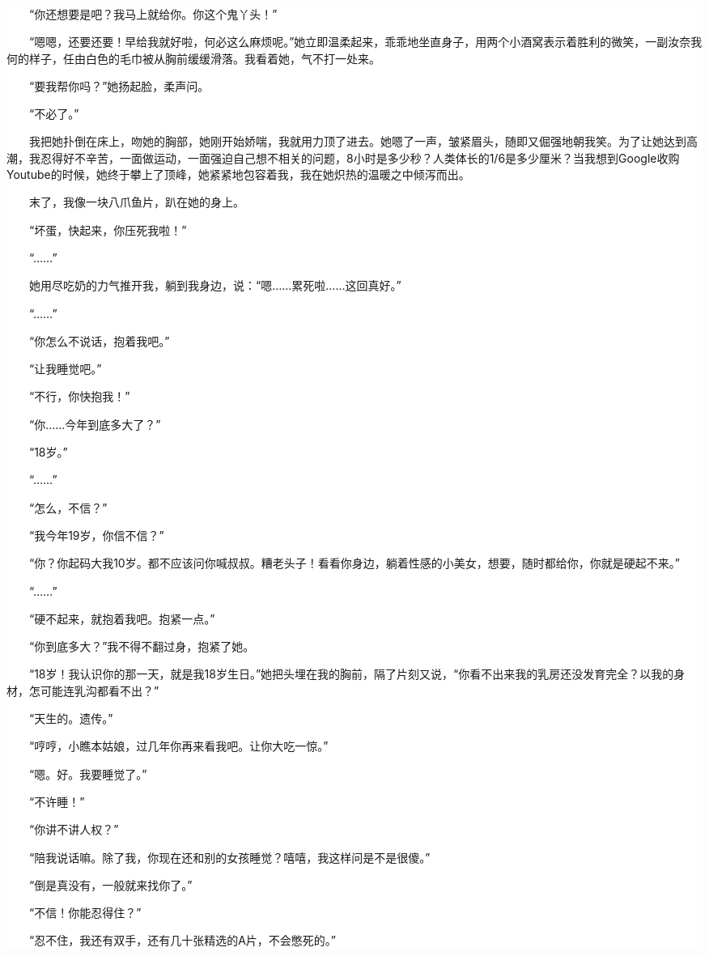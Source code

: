 　　“你还想要是吧？我马上就给你。你这个鬼丫头！”

　　“嗯嗯，还要还要！早给我就好啦，何必这么麻烦呢。”她立即温柔起来，乖乖地坐直身子，用两个小酒窝表示着胜利的微笑，一副汝奈我何的样子，任由白色的毛巾被从胸前缓缓滑落。我看着她，气不打一处来。

　　“要我帮你吗？”她扬起脸，柔声问。

　　“不必了。”

　　我把她扑倒在床上，吻她的胸部，她刚开始娇喘，我就用力顶了进去。她嗯了一声，皱紧眉头，随即又倔强地朝我笑。为了让她达到高潮，我忍得好不辛苦，一面做运动，一面强迫自己想不相关的问题，8小时是多少秒？人类体长的1/6是多少厘米？当我想到Google收购Youtube的时候，她终于攀上了顶峰，她紧紧地包容着我，我在她炽热的温暖之中倾泻而出。

　　末了，我像一块八爪鱼片，趴在她的身上。

　　“坏蛋，快起来，你压死我啦！”

　　“……”

　　她用尽吃奶的力气推开我，躺到我身边，说：“嗯……累死啦……这回真好。”

　　“……”

　　“你怎么不说话，抱着我吧。”

　　“让我睡觉吧。”

　　“不行，你快抱我！”

　　“你……今年到底多大了？”

　　“18岁。”

　　“……”

　　“怎么，不信？”

　　“我今年19岁，你信不信？”

　　“你？你起码大我10岁。都不应该问你喊叔叔。糟老头子！看看你身边，躺着性感的小美女，想要，随时都给你，你就是硬起不来。”

　　“……”

　　“硬不起来，就抱着我吧。抱紧一点。”

　　“你到底多大？”我不得不翻过身，抱紧了她。

　　“18岁！我认识你的那一天，就是我18岁生日。”她把头埋在我的胸前，隔了片刻又说，“你看不出来我的乳房还没发育完全？以我的身材，怎可能连乳沟都看不出？”

　　“天生的。遗传。”

　　“哼哼，小瞧本姑娘，过几年你再来看我吧。让你大吃一惊。”

　　“嗯。好。我要睡觉了。”

　　“不许睡！”

　　“你讲不讲人权？”

　　“陪我说话嘛。除了我，你现在还和别的女孩睡觉？嘻嘻，我这样问是不是很傻。”

　　“倒是真没有，一般就来找你了。”

　　“不信！你能忍得住？”

　　“忍不住，我还有双手，还有几十张精选的A片，不会憋死的。”
